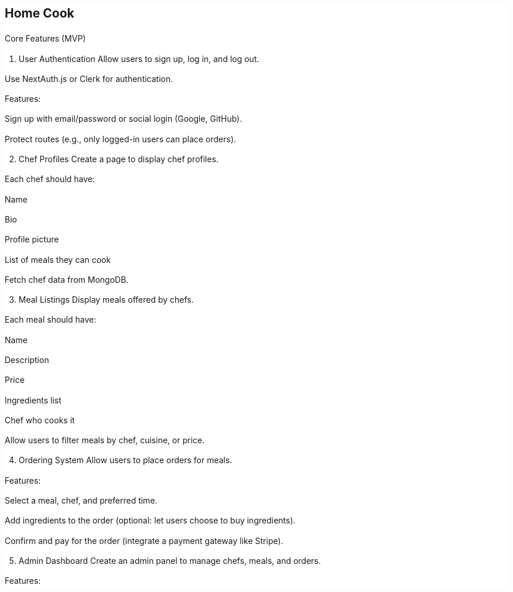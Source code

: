 ## Home Cook

Core Features (MVP)

1. User Authentication
   Allow users to sign up, log in, and log out.

Use NextAuth.js or Clerk for authentication.

Features:

Sign up with email/password or social login (Google, GitHub).

Protect routes (e.g., only logged-in users can place orders).

2. Chef Profiles
   Create a page to display chef profiles.

Each chef should have:

Name

Bio

Profile picture

List of meals they can cook

Fetch chef data from MongoDB.

3. Meal Listings
   Display meals offered by chefs.

Each meal should have:

Name

Description

Price

Ingredients list

Chef who cooks it

Allow users to filter meals by chef, cuisine, or price.

4. Ordering System
   Allow users to place orders for meals.

Features:

Select a meal, chef, and preferred time.

Add ingredients to the order (optional: let users choose to buy ingredients).

Confirm and pay for the order (integrate a payment gateway like Stripe).

5. Admin Dashboard
   Create an admin panel to manage chefs, meals, and orders.

Features:
